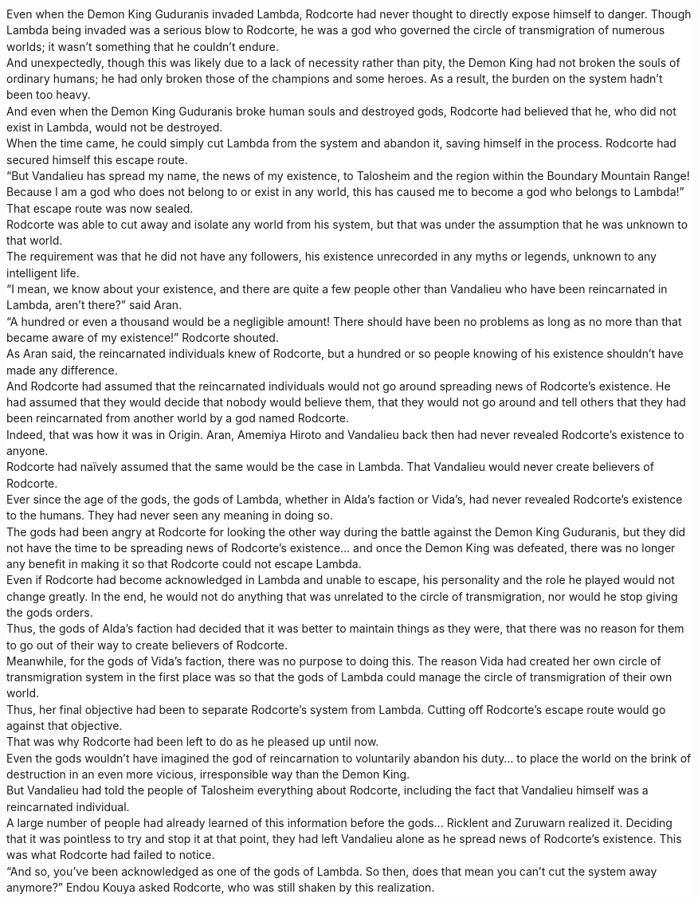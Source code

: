 Even when the Demon King Guduranis invaded Lambda, Rodcorte had never thought to directly expose himself to danger. Though Lambda being invaded was a serious blow to Rodcorte, he was a god who governed the circle of transmigration of numerous worlds; it wasn’t something that he couldn’t endure.<br/>
And unexpectedly, though this was likely due to a lack of necessity rather than pity, the Demon King had not broken the souls of ordinary humans; he had only broken those of the champions and some heroes. As a result, the burden on the system hadn’t been too heavy.<br/>
And even when the Demon King Guduranis broke human souls and destroyed gods, Rodcorte had believed that he, who did not exist in Lambda, would not be destroyed.<br/>
When the time came, he could simply cut Lambda from the system and abandon it, saving himself in the process. Rodcorte had secured himself this escape route.<br/>
“But Vandalieu has spread my name, the news of my existence, to Talosheim and the region within the Boundary Mountain Range! Because I am a god who does not belong to or exist in any world, this has caused me to become a god who belongs to Lambda!”<br/>
That escape route was now sealed.<br/>
Rodcorte was able to cut away and isolate any world from his system, but that was under the assumption that he was unknown to that world.<br/>
The requirement was that he did not have any followers, his existence unrecorded in any myths or legends, unknown to any intelligent life.<br/>
“I mean, we know about your existence, and there are quite a few people other than Vandalieu who have been reincarnated in Lambda, aren’t there?” said Aran.<br/>
“A hundred or even a thousand would be a negligible amount! There should have been no problems as long as no more than that became aware of my existence!” Rodcorte shouted.<br/>
As Aran said, the reincarnated individuals knew of Rodcorte, but a hundred or so people knowing of his existence shouldn’t have made any difference.<br/>
And Rodcorte had assumed that the reincarnated individuals would not go around spreading news of Rodcorte’s existence. He had assumed that they would decide that nobody would believe them, that they would not go around and tell others that they had been reincarnated from another world by a god named Rodcorte.<br/>
Indeed, that was how it was in Origin. Aran, Amemiya Hiroto and Vandalieu back then had never revealed Rodcorte’s existence to anyone.<br/>
Rodcorte had naïvely assumed that the same would be the case in Lambda. That Vandalieu would never create believers of Rodcorte.<br/>
Ever since the age of the gods, the gods of Lambda, whether in Alda’s faction or Vida’s, had never revealed Rodcorte’s existence to the humans. They had never seen any meaning in doing so.<br/>
The gods had been angry at Rodcorte for looking the other way during the battle against the Demon King Guduranis, but they did not have the time to be spreading news of Rodcorte’s existence… and once the Demon King was defeated, there was no longer any benefit in making it so that Rodcorte could not escape Lambda.<br/>
Even if Rodcorte had become acknowledged in Lambda and unable to escape, his personality and the role he played would not change greatly. In the end, he would not do anything that was unrelated to the circle of transmigration, nor would he stop giving the gods orders.<br/>
Thus, the gods of Alda’s faction had decided that it was better to maintain things as they were, that there was no reason for them to go out of their way to create believers of Rodcorte.<br/>
Meanwhile, for the gods of Vida’s faction, there was no purpose to doing this. The reason Vida had created her own circle of transmigration system in the first place was so that the gods of Lambda could manage the circle of transmigration of their own world.<br/>
Thus, her final objective had been to separate Rodcorte’s system from Lambda. Cutting off Rodcorte’s escape route would go against that objective.<br/>
That was why Rodcorte had been left to do as he pleased up until now.<br/>
Even the gods wouldn’t have imagined the god of reincarnation to voluntarily abandon his duty… to place the world on the brink of destruction in an even more vicious, irresponsible way than the Demon King.<br/>
But Vandalieu had told the people of Talosheim everything about Rodcorte, including the fact that Vandalieu himself was a reincarnated individual.<br/>
A large number of people had already learned of this information before the gods… Ricklent and Zuruwarn realized it. Deciding that it was pointless to try and stop it at that point, they had left Vandalieu alone as he spread news of Rodcorte’s existence. This was what Rodcorte had failed to notice.<br/>
“And so, you’ve been acknowledged as one of the gods of Lambda. So then, does that mean you can’t cut the system away anymore?” Endou Kouya asked Rodcorte, who was still shaken by this realization.<br/>